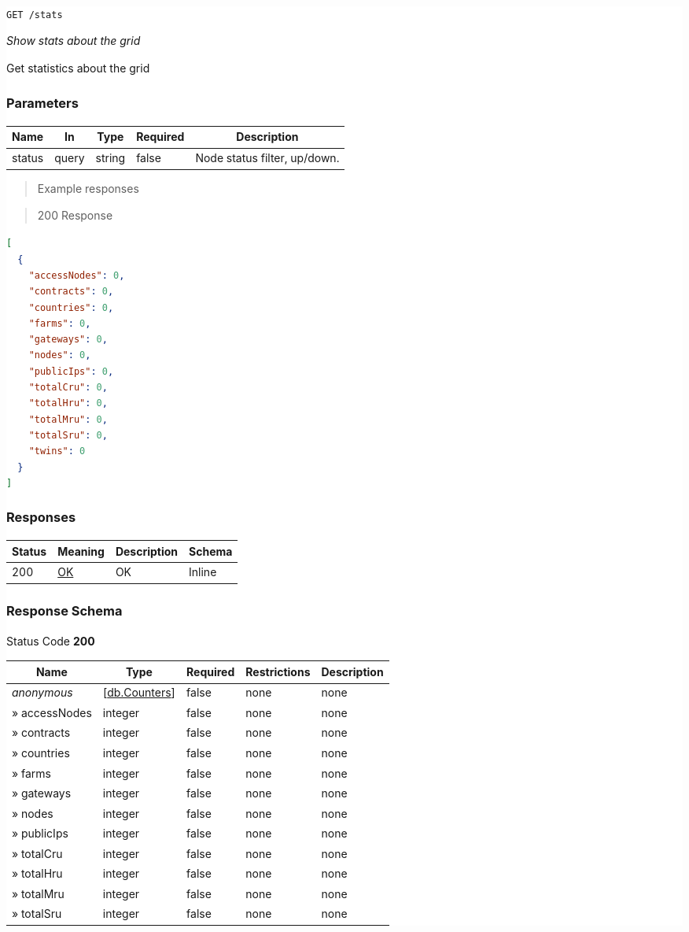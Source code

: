 `GET /stats`

*Show stats about the grid*

Get statistics about the grid

<h3 id="get__stats-parameters">Parameters</h3>

|Name|In|Type|Required|Description|
|---|---|---|---|---|
|status|query|string|false|Node status filter, up/down.|

> Example responses

> 200 Response

```json
[
  {
    "accessNodes": 0,
    "contracts": 0,
    "countries": 0,
    "farms": 0,
    "gateways": 0,
    "nodes": 0,
    "publicIps": 0,
    "totalCru": 0,
    "totalHru": 0,
    "totalMru": 0,
    "totalSru": 0,
    "twins": 0
  }
]
```

<h3 id="get__stats-responses">Responses</h3>

|Status|Meaning|Description|Schema|
|---|---|---|---|
|200|[OK](https://tools.ietf.org/html/rfc7231#section-6.3.1)|OK|Inline|

<h3 id="get__stats-responseschema">Response Schema</h3>

Status Code **200**

|Name|Type|Required|Restrictions|Description|
|---|---|---|---|---|
|*anonymous*|[[db.Counters](#schemadb.counters)]|false|none|none|
|» accessNodes|integer|false|none|none|
|» contracts|integer|false|none|none|
|» countries|integer|false|none|none|
|» farms|integer|false|none|none|
|» gateways|integer|false|none|none|
|» nodes|integer|false|none|none|
|» publicIps|integer|false|none|none|
|» totalCru|integer|false|none|none|
|» totalHru|integer|false|none|none|
|» totalMru|integer|false|none|none|
|» totalSru|integer|false|none|none|